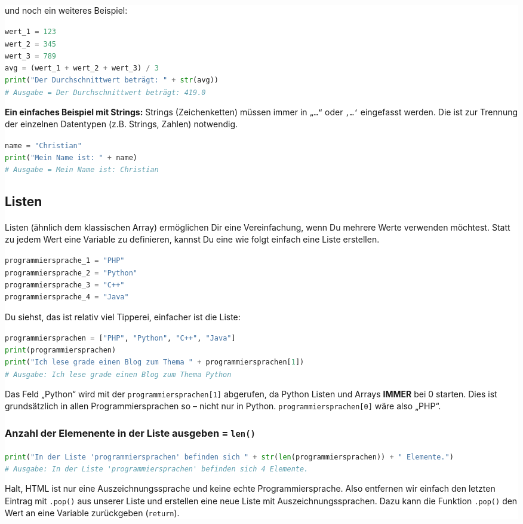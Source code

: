 und noch ein weiteres Beispiel:

```python
wert_1 = 123
wert_2 = 345
wert_3 = 789
avg = (wert_1 + wert_2 + wert_3) / 3
print("Der Durchschnittwert beträgt: " + str(avg))
# Ausgabe = Der Durchschnittwert beträgt: 419.0
```

**Ein einfaches Beispiel mit Strings:**
Strings (Zeichenketten) müssen immer in `„…“` oder `‚…‘` eingefasst werden. Die ist zur Trennung der einzelnen Datentypen (z.B. Strings, Zahlen) notwendig.

```python
name = "Christian"
print("Mein Name ist: " + name)
# Ausgabe = Mein Name ist: Christian
```

## Listen

Listen (ähnlich dem klassischen Array) ermöglichen Dir eine Vereinfachung, wenn Du mehrere Werte verwenden möchtest. Statt zu jedem Wert eine Variable zu definieren, kannst Du eine wie folgt einfach eine Liste erstellen.

```python
programmiersprache_1 = "PHP"
programmiersprache_2 = "Python"
programmiersprache_3 = "C++"
programmiersprache_4 = "Java"
```

Du siehst, das ist relativ viel Tipperei, einfacher ist die Liste:

```python
programmiersprachen = ["PHP", "Python", "C++", "Java"]
print(programmiersprachen)
print("Ich lese grade einen Blog zum Thema " + programmiersprachen[1])
# Ausgabe: Ich lese grade einen Blog zum Thema Python
```

Das Feld „Python“ wird mit der `programmiersprachen[1]` abgerufen, da Python Listen und Arrays **IMMER** bei 0 starten. Dies ist grundsätzlich in allen Programmiersprachen so – nicht nur in Python. `programmiersprachen[0]` wäre also „PHP“.

### Anzahl der Elemenente in der Liste ausgeben = `len()`

```python
print("In der Liste 'programmiersprachen' befinden sich " + str(len(programmiersprachen)) + " Elemente.")
# Ausgabe: In der Liste 'programmiersprachen' befinden sich 4 Elemente.
```

Halt, HTML ist nur eine Auszeichnungssprache und keine echte Programmiersprache. Also entfernen wir einfach den letzten Eintrag mit `.pop()` aus unserer Liste und erstellen eine neue Liste mit Auszeichnungssprachen. Dazu kann die Funktion `.pop()` den Wert an eine Variable zurückgeben (`return`).

